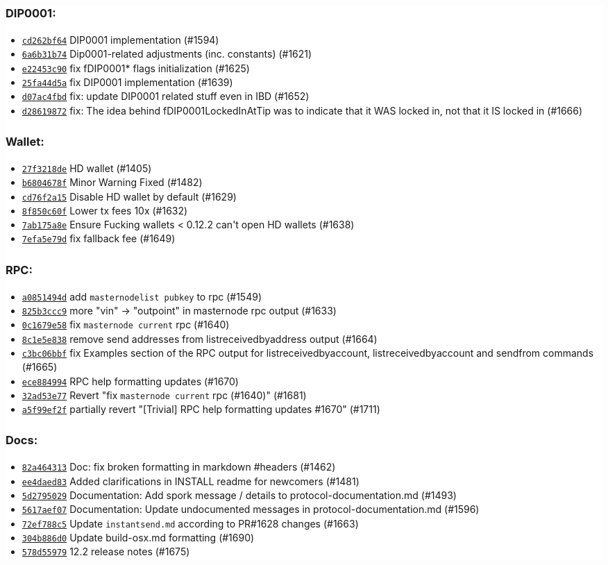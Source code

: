 ### DIP0001:
- [`cd262bf64`](https://github.com/fuckingcoin/fucking/commit/cd262bf64) DIP0001 implementation (#1594)
- [`6a6b31b74`](https://github.com/fuckingcoin/fucking/commit/6a6b31b74) Dip0001-related adjustments (inc. constants) (#1621)
- [`e22453c90`](https://github.com/fuckingcoin/fucking/commit/e22453c90) fix fDIP0001* flags initialization (#1625)
- [`25fa44d5a`](https://github.com/fuckingcoin/fucking/commit/25fa44d5a) fix DIP0001 implementation (#1639)
- [`d07ac4fbd`](https://github.com/fuckingcoin/fucking/commit/d07ac4fbd) fix: update DIP0001 related stuff even in IBD (#1652)
- [`d28619872`](https://github.com/fuckingcoin/fucking/commit/d28619872) fix: The idea behind fDIP0001LockedInAtTip was to indicate that it WAS locked in, not that it IS locked in (#1666)

### Wallet:
- [`27f3218de`](https://github.com/fuckingcoin/fucking/commit/27f3218de) HD wallet (#1405)
- [`b6804678f`](https://github.com/fuckingcoin/fucking/commit/b6804678f) Minor Warning Fixed (#1482)
- [`cd76f2a15`](https://github.com/fuckingcoin/fucking/commit/cd76f2a15) Disable HD wallet by default (#1629)
- [`8f850c60f`](https://github.com/fuckingcoin/fucking/commit/8f850c60f) Lower tx fees 10x (#1632)
- [`7ab175a8e`](https://github.com/fuckingcoin/fucking/commit/7ab175a8e) Ensure Fucking wallets < 0.12.2 can't open HD wallets (#1638)
- [`7efa5e79d`](https://github.com/fuckingcoin/fucking/commit/7efa5e79d) fix fallback fee (#1649)

### RPC:
- [`a0851494d`](https://github.com/fuckingcoin/fucking/commit/a0851494d) add `masternodelist pubkey` to rpc (#1549)
- [`825b3ccc9`](https://github.com/fuckingcoin/fucking/commit/825b3ccc9) more "vin" -> "outpoint" in masternode rpc output (#1633)
- [`0c1679e58`](https://github.com/fuckingcoin/fucking/commit/0c1679e58) fix `masternode current` rpc (#1640)
- [`8c1e5e838`](https://github.com/fuckingcoin/fucking/commit/8c1e5e838) remove send addresses from listreceivedbyaddress output (#1664)
- [`c3bc06bbf`](https://github.com/fuckingcoin/fucking/commit/c3bc06bbf) fix Examples section of the RPC output for listreceivedbyaccount, listreceivedbyaccount and sendfrom commands (#1665)
- [`ece884994`](https://github.com/fuckingcoin/fucking/commit/ece884994) RPC help formatting updates (#1670)
- [`32ad53e77`](https://github.com/fuckingcoin/fucking/commit/32ad53e77) Revert "fix `masternode current` rpc (#1640)" (#1681)
- [`a5f99ef2f`](https://github.com/fuckingcoin/fucking/commit/a5f99ef2f) partially revert "[Trivial] RPC help formatting updates #1670" (#1711)

### Docs:
- [`82a464313`](https://github.com/fuckingcoin/fucking/commit/82a464313) Doc: fix broken formatting in markdown #headers (#1462)
- [`ee4daed83`](https://github.com/fuckingcoin/fucking/commit/ee4daed83) Added clarifications in INSTALL readme for newcomers (#1481)
- [`5d2795029`](https://github.com/fuckingcoin/fucking/commit/5d2795029) Documentation: Add spork message / details to protocol-documentation.md (#1493)
- [`5617aef07`](https://github.com/fuckingcoin/fucking/commit/5617aef07) Documentation: Update undocumented messages in protocol-documentation.md  (#1596)
- [`72ef788c5`](https://github.com/fuckingcoin/fucking/commit/72ef788c5) Update `instantsend.md` according to PR#1628 changes (#1663)
- [`304b886d0`](https://github.com/fuckingcoin/fucking/commit/304b886d0) Update build-osx.md formatting (#1690)
- [`578d55979`](https://github.com/fuckingcoin/fucking/commit/578d55979) 12.2 release notes (#1675)
